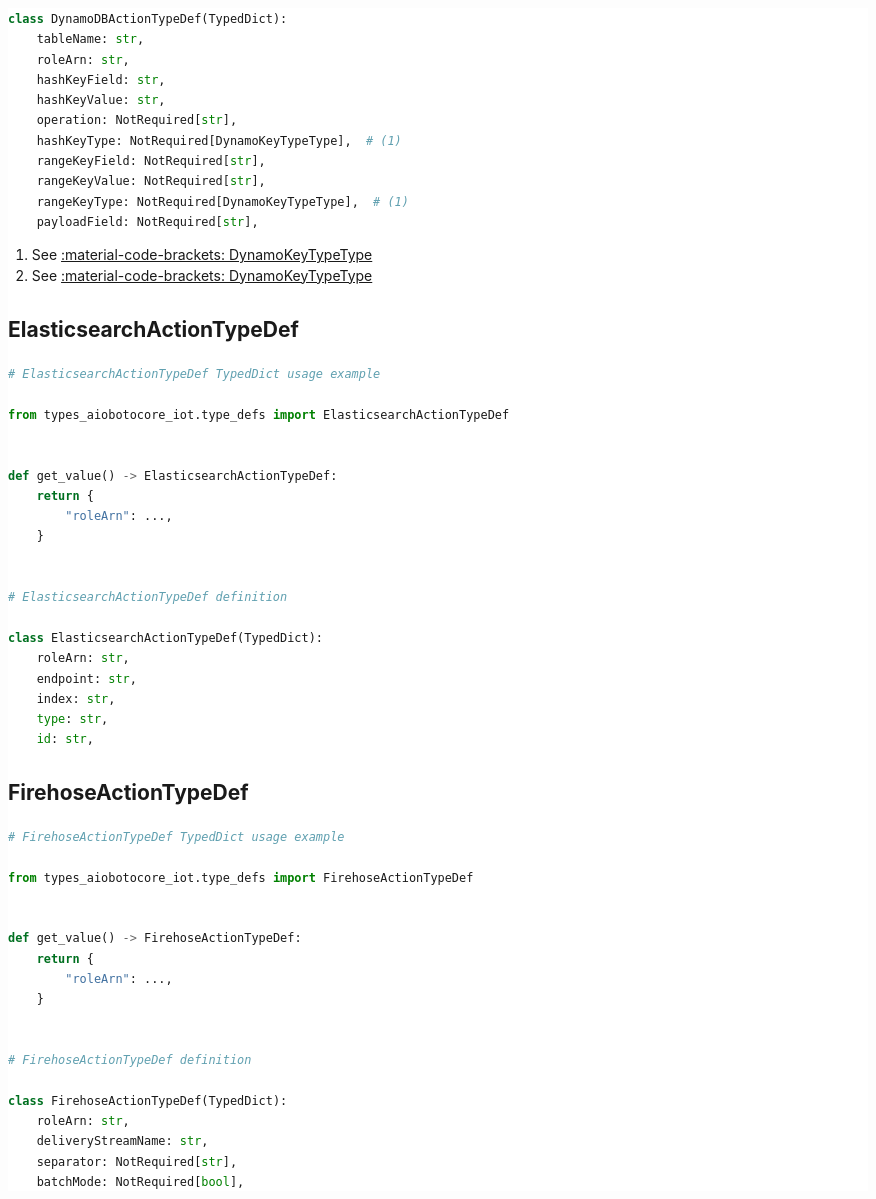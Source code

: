 ```python
class DynamoDBActionTypeDef(TypedDict):
    tableName: str,
    roleArn: str,
    hashKeyField: str,
    hashKeyValue: str,
    operation: NotRequired[str],
    hashKeyType: NotRequired[DynamoKeyTypeType],  # (1)
    rangeKeyField: NotRequired[str],
    rangeKeyValue: NotRequired[str],
    rangeKeyType: NotRequired[DynamoKeyTypeType],  # (1)
    payloadField: NotRequired[str],
```

1. See [:material-code-brackets: DynamoKeyTypeType](./literals.md#dynamokeytypetype) 
2. See [:material-code-brackets: DynamoKeyTypeType](./literals.md#dynamokeytypetype) 
## ElasticsearchActionTypeDef

```python
# ElasticsearchActionTypeDef TypedDict usage example

from types_aiobotocore_iot.type_defs import ElasticsearchActionTypeDef


def get_value() -> ElasticsearchActionTypeDef:
    return {
        "roleArn": ...,
    }


# ElasticsearchActionTypeDef definition

class ElasticsearchActionTypeDef(TypedDict):
    roleArn: str,
    endpoint: str,
    index: str,
    type: str,
    id: str,
```

## FirehoseActionTypeDef

```python
# FirehoseActionTypeDef TypedDict usage example

from types_aiobotocore_iot.type_defs import FirehoseActionTypeDef


def get_value() -> FirehoseActionTypeDef:
    return {
        "roleArn": ...,
    }


# FirehoseActionTypeDef definition

class FirehoseActionTypeDef(TypedDict):
    roleArn: str,
    deliveryStreamName: str,
    separator: NotRequired[str],
    batchMode: NotRequired[bool],
```

